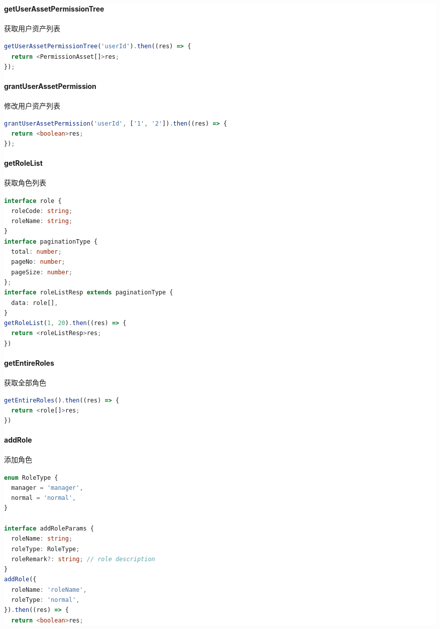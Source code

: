 #### getUserAssetPermissionTree
获取用户资产列表

```ts
getUserAssetPermissionTree('userId').then((res) => {
  return <PermissionAsset[]>res;
});
```

#### grantUserAssetPermission
修改用户资产列表

```ts
grantUserAssetPermission('userId', ['1', '2']).then((res) => {
  return <boolean>res;
});
```

#### getRoleList
获取角色列表

```ts
interface role {
  roleCode: string;
  roleName: string;
}
interface paginationType {
  total: number;
  pageNo: number;
  pageSize: number;
};
interface roleListResp extends paginationType {
  data: role[],
}
getRoleList(1, 20).then((res) => {
  return <roleListResp>res;
})
```

#### getEntireRoles
获取全部角色

```ts
getEntireRoles().then((res) => {
  return <role[]>res;
})
```

#### addRole
添加角色

```ts
enum RoleType {
  manager = 'manager',
  normal = 'normal',
}

interface addRoleParams {
  roleName: string;
  roleType: RoleType;
  roleRemark?: string; // role description
}
addRole({
  roleName: 'roleName',
  roleType: 'normal',
}).then((res) => {
  return <boolean>res;
```